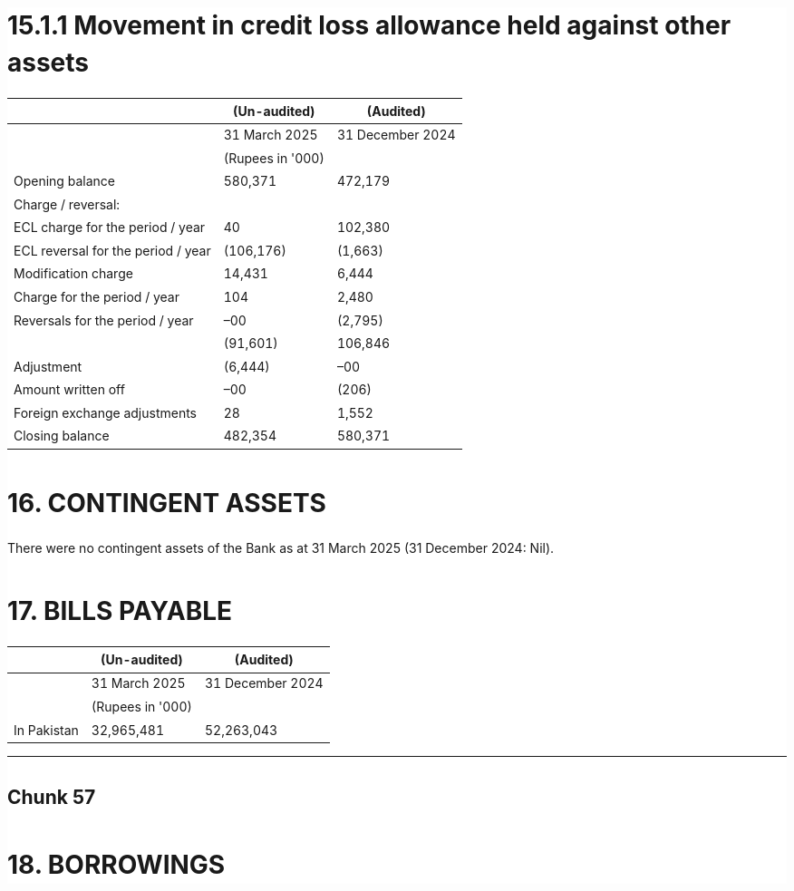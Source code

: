 # 15.1.1 Movement in credit loss allowance held against other assets

|                                    | (Un-audited)     | (Audited)        |
| ---------------------------------- | ---------------- | ---------------- |
|                                    | 31 March 2025    | 31 December 2024 |
|                                    | (Rupees in '000) |                  |
| Opening balance                    | 580,371          | 472,179          |
| Charge / reversal:                 |                  |                  |
| ECL charge for the period / year   | 40               | 102,380          |
| ECL reversal for the period / year | (106,176)        | (1,663)          |
| Modification charge                | 14,431           | 6,444            |
| Charge for the period / year       | 104              | 2,480            |
| Reversals for the period / year    | –00              | (2,795)          |
|                                    | (91,601)         | 106,846          |
| Adjustment                         | (6,444)          | –00              |
| Amount written off                 | –00              | (206)            |
| Foreign exchange adjustments       | 28               | 1,552            |
| Closing balance                    | 482,354          | 580,371          |

# 16. CONTINGENT ASSETS

There were no contingent assets of the Bank as at 31 March 2025 (31 December 2024: Nil).

# 17. BILLS PAYABLE

|             | (Un-audited)     | (Audited)        |
| ----------- | ---------------- | ---------------- |
|             | 31 March 2025    | 31 December 2024 |
|             | (Rupees in '000) |                  |
| In Pakistan | 32,965,481       | 52,263,043       |

---

## Chunk 57

# 18. BORROWINGS

